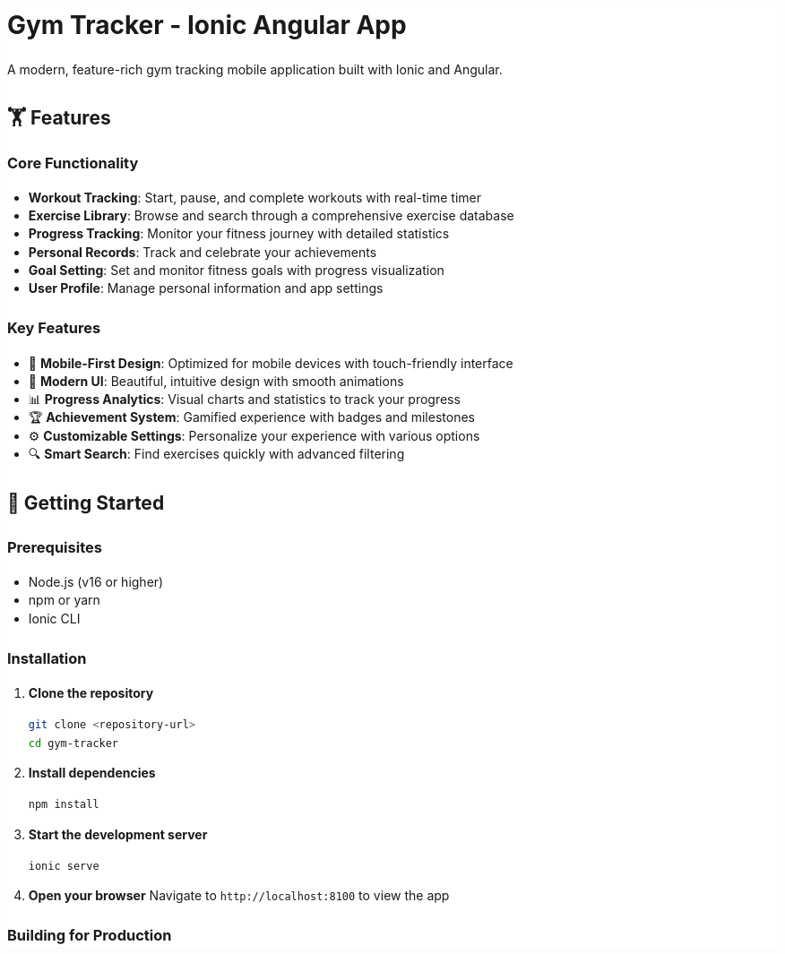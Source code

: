 # Gym Tracker - Ionic Angular App

A modern, feature-rich gym tracking mobile application built with Ionic and Angular.

## 🏋️ Features

### Core Functionality
- **Workout Tracking**: Start, pause, and complete workouts with real-time timer
- **Exercise Library**: Browse and search through a comprehensive exercise database
- **Progress Tracking**: Monitor your fitness journey with detailed statistics
- **Personal Records**: Track and celebrate your achievements
- **Goal Setting**: Set and monitor fitness goals with progress visualization
- **User Profile**: Manage personal information and app settings

### Key Features
- 📱 **Mobile-First Design**: Optimized for mobile devices with touch-friendly interface
- 🎨 **Modern UI**: Beautiful, intuitive design with smooth animations
- 📊 **Progress Analytics**: Visual charts and statistics to track your progress
- 🏆 **Achievement System**: Gamified experience with badges and milestones
- ⚙️ **Customizable Settings**: Personalize your experience with various options
- 🔍 **Smart Search**: Find exercises quickly with advanced filtering

## 🚀 Getting Started

### Prerequisites
- Node.js (v16 or higher)
- npm or yarn
- Ionic CLI

### Installation

1. **Clone the repository**
   ```bash
   git clone <repository-url>
   cd gym-tracker
   ```

2. **Install dependencies**
   ```bash
   npm install
   ```

3. **Start the development server**
   ```bash
   ionic serve
   ```

4. **Open your browser**
   Navigate to `http://localhost:8100` to view the app

### Building for Production
